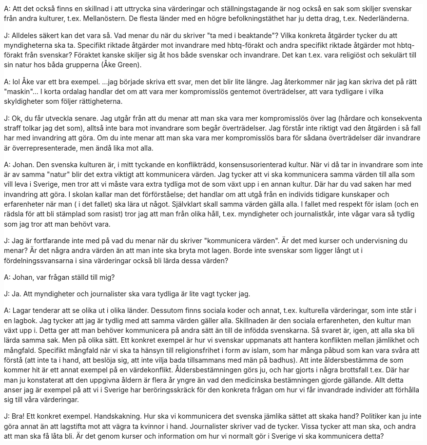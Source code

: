 A: Att det också finns en skillnad i att uttrycka sina värderingar och ställningstagande är nog också en sak som skiljer svenskar från andra kulturer, t.ex. Mellanöstern. De flesta länder med en högre befolkningstäthet har ju detta drag, t.ex. Nederländerna.

J: Alldeles säkert kan det vara så. Vad menar du när du skriver "ta med i beaktande"? Vilka konkreta åtgärder tycker du att myndigheterna ska ta. Specifikt riktade åtgärder mot invandrare med hbtq-förakt och andra specifikt riktade åtgärder mot hbtq-förakt från svenskar? Föraktet kanske skiljer sig åt hos både svenskar och invandrare. Det kan t.ex. vara religiöst och sekulärt till sin natur hos båda grupperna (Åke Green).

A: lol Åke var ett bra exempel. ...jag började skriva ett svar, men det blir lite längre. Jag återkommer när jag kan skriva det på rätt "maskin"... I korta ordalag handlar det om att vara mer kompromisslös gentemot överträdelser, att vara tydligare i vilka skyldigheter som följer rättigheterna.

J: Ok, du får utveckla senare. Jag utgår från att du menar att man ska vara mer kompromisslös över lag (hårdare och konsekventa straff tolkar jag det som), alltså inte bara mot invandrare som begår överträdelser. Jag förstår inte riktigt vad den åtgärden i så fall har med invandring att göra. Om du inte menar att man ska vara mer kompromisslös bara för sådana överträdelser där invandrare är överrepresenterade, men ändå lika mot alla.

A: Johan. Den svenska kulturen är, i mitt tyckande en konflikträdd, konsensusorienterad kultur. När vi då tar in invandrare som inte är av samma "natur" blir det extra viktigt att kommunicera värden. Jag tycker att vi ska kommunicera samma värden till alla som vill leva i Sverige, men tror att vi måste vara extra tydliga mot de som växt upp i en annan kultur. Där har du vad saken har med invandring att göra. I skolan kallar man det förförståelse; det handlar om att utgå från en individs tidigare kunskaper och erfarenheter när man ( i det fallet) ska lära ut något. Självklart skall samma värden gälla alla. I fallet med respekt för islam (och en rädsla för att bli stämplad som rasist) tror jag att man från olika håll, t.ex. myndigheter och journalistkår, inte vågar vara så tydlig som jag tror att man behövt vara.

J: Jag är fortfarande inte med på vad du menar när du skriver "kommunicera värden". Är det med kurser och undervisning du menar? Är det några andra värden än att man inte ska bryta mot lagen. Borde inte svenskar som ligger långt ut i fördelningssvansarna i sina värderingar också bli lärda dessa värden?

A: Johan, var frågan ställd till mig?

J: Ja. Att myndigheter och journalister ska vara tydliga är lite vagt tycker jag.

A: Lagar tenderar att se olika ut i olika länder. Dessutom finns sociala koder och annat, t.ex. kulturella värderingar, som inte står i en lagbok. Jag tycker att jag är tydlig med att samma värden gäller alla. Skillnaden är den sociala erfarenheten, den kultur man växt upp i. Detta ger att man behöver kommunicera på andra sätt än till de infödda svenskarna. Så svaret är, igen, att alla ska bli lärda samma sak. Men på olika sätt.
Ett konkret exempel är hur vi svenskar uppmanats att hantera konflikten mellan jämlikhet och mångfald. Specifikt mångfald när vi ska ta hänsyn till religionsfrihet i form av islam, som har många påbud som kan vara svåra att förstå (att inte ta i hand, att beslöja sig, att inte vilja bada tillsammans med män på badhus). Att inte åldersbestämma de som kommer hit är ett annat exempel på en värdekonflikt. Åldersbestämningen görs ju, och har gjorts i några brottsfall t.ex. Där har man ju konstaterat att den uppgivna åldern är flera år yngre än vad den medicinska bestämningen gjorde gällande. Allt detta anser jag är exempel på att vi i Sverige har beröringsskräck för den konkreta frågan om hur vi får invandrade individer att förhålla sig till våra värderingar.

J: Bra! Ett konkret exempel. Handskakning. Hur ska vi kommunicera det svenska jämlika sättet att skaka hand? Politiker kan ju inte göra annat än att lagstifta mot att vägra ta kvinnor i hand. Journalister skriver vad de tycker. Vissa tycker att man ska, och andra att man ska få låta bli. Är det genom kurser och information om hur vi normalt gör i Sverige vi ska kommunicera detta?
